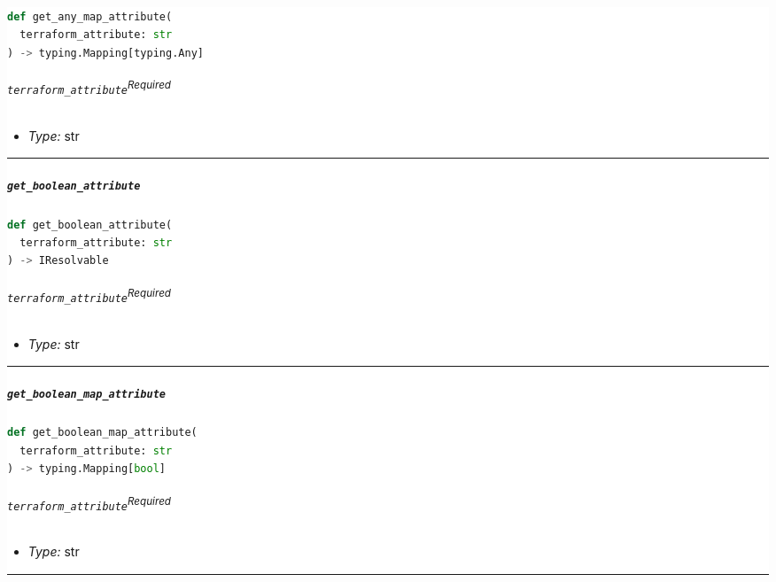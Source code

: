 ```python
def get_any_map_attribute(
  terraform_attribute: str
) -> typing.Mapping[typing.Any]
```

###### `terraform_attribute`<sup>Required</sup> <a name="terraform_attribute" id="rhizo-co-terraform-provider-oci.dataOciFunctionsPbfListing.DataOciFunctionsPbfListingTriggersOutputReference.getAnyMapAttribute.parameter.terraformAttribute"></a>

- *Type:* str

---

##### `get_boolean_attribute` <a name="get_boolean_attribute" id="rhizo-co-terraform-provider-oci.dataOciFunctionsPbfListing.DataOciFunctionsPbfListingTriggersOutputReference.getBooleanAttribute"></a>

```python
def get_boolean_attribute(
  terraform_attribute: str
) -> IResolvable
```

###### `terraform_attribute`<sup>Required</sup> <a name="terraform_attribute" id="rhizo-co-terraform-provider-oci.dataOciFunctionsPbfListing.DataOciFunctionsPbfListingTriggersOutputReference.getBooleanAttribute.parameter.terraformAttribute"></a>

- *Type:* str

---

##### `get_boolean_map_attribute` <a name="get_boolean_map_attribute" id="rhizo-co-terraform-provider-oci.dataOciFunctionsPbfListing.DataOciFunctionsPbfListingTriggersOutputReference.getBooleanMapAttribute"></a>

```python
def get_boolean_map_attribute(
  terraform_attribute: str
) -> typing.Mapping[bool]
```

###### `terraform_attribute`<sup>Required</sup> <a name="terraform_attribute" id="rhizo-co-terraform-provider-oci.dataOciFunctionsPbfListing.DataOciFunctionsPbfListingTriggersOutputReference.getBooleanMapAttribute.parameter.terraformAttribute"></a>

- *Type:* str

---
